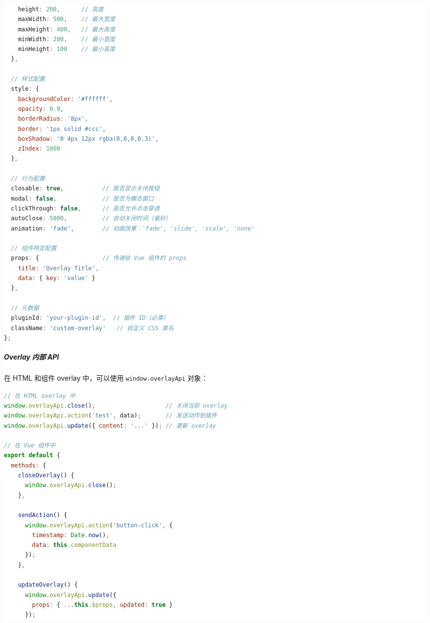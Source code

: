 ```javascript
    height: 200,      // 高度
    maxWidth: 500,    // 最大宽度
    maxHeight: 400,   // 最大高度
    minWidth: 200,    // 最小宽度
    minHeight: 100    // 最小高度
  },
  
  // 样式配置
  style: {
    backgroundColor: '#ffffff',
    opacity: 0.9,
    borderRadius: '8px',
    border: '1px solid #ccc',
    boxShadow: '0 4px 12px rgba(0,0,0,0.3)',
    zIndex: 1000
  },
  
  // 行为配置
  closable: true,           // 是否显示关闭按钮
  modal: false,             // 是否为模态窗口
  clickThrough: false,      // 是否允许点击穿透
  autoClose: 5000,          // 自动关闭时间（毫秒）
  animation: 'fade',        // 动画效果：'fade', 'slide', 'scale', 'none'
  
  // 组件特定配置
  props: {                  // 传递给 Vue 组件的 props
    title: 'Overlay Title',
    data: { key: 'value' }
  },
  
  // 元数据
  pluginId: 'your-plugin-id',  // 插件 ID（必需）
  className: 'custom-overlay'   // 自定义 CSS 类名
};
```

##### Overlay 内部 API

在 HTML 和组件 overlay 中，可以使用 `window.overlayApi` 对象：

```javascript
// 在 HTML overlay 中
window.overlayApi.close();                    // 关闭当前 overlay
window.overlayApi.action('test', data);       // 发送动作到插件
window.overlayApi.update({ content: '...' }); // 更新 overlay

// 在 Vue 组件中
export default {
  methods: {
    closeOverlay() {
      window.overlayApi.close();
    },
    
    sendAction() {
      window.overlayApi.action('button-click', {
        timestamp: Date.now(),
        data: this.componentData
      });
    },
    
    updateOverlay() {
      window.overlayApi.update({
        props: { ...this.$props, updated: true }
      });
```